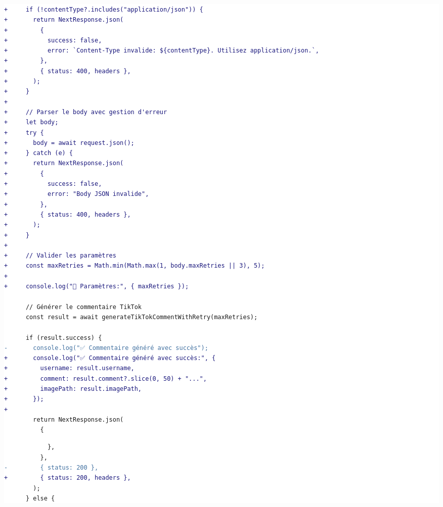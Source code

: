 ```diff
+     if (!contentType?.includes("application/json")) {
+       return NextResponse.json(
+         {
+           success: false,
+           error: `Content-Type invalide: ${contentType}. Utilisez application/json.`,
+         },
+         { status: 400, headers },
+       );
+     }
+ 
+     // Parser le body avec gestion d'erreur
+     let body;
+     try {
+       body = await request.json();
+     } catch (e) {
+       return NextResponse.json(
+         {
+           success: false,
+           error: "Body JSON invalide",
+         },
+         { status: 400, headers },
+       );
+     }
+ 
+     // Valider les paramètres
+     const maxRetries = Math.min(Math.max(1, body.maxRetries || 3), 5);
+ 
+     console.log("📝 Paramètres:", { maxRetries });
  
      // Générer le commentaire TikTok
      const result = await generateTikTokCommentWithRetry(maxRetries);
  
      if (result.success) {
-       console.log("✅ Commentaire généré avec succès");
+       console.log("✅ Commentaire généré avec succès:", {
+         username: result.username,
+         comment: result.comment?.slice(0, 50) + "...",
+         imagePath: result.imagePath,
+       });
+ 
        return NextResponse.json(
          {
```

```diff
            },
          },
-         { status: 200 },
+         { status: 200, headers },
        );
      } else {
```
